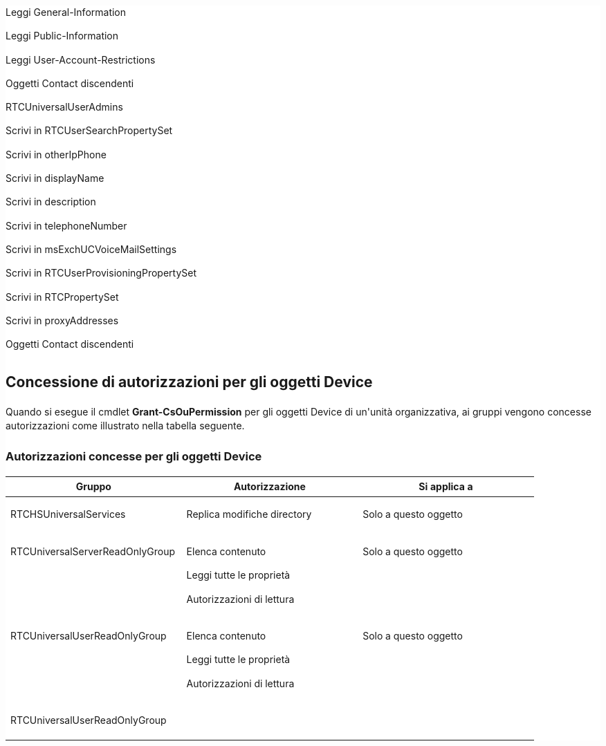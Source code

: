 <p>Leggi General-Information</p>
<p>Leggi Public-Information</p>
<p>Leggi User-Account-Restrictions</p></td>
<td><p>Oggetti Contact discendenti</p></td>
</tr>
<tr class="odd">
<td><p>RTCUniversalUserAdmins</p></td>
<td><p>Scrivi in RTCUserSearchPropertySet</p>
<p>Scrivi in otherIpPhone</p>
<p>Scrivi in displayName</p>
<p>Scrivi in description</p>
<p>Scrivi in telephoneNumber</p>
<p>Scrivi in msExchUCVoiceMailSettings</p>
<p>Scrivi in RTCUserProvisioningPropertySet</p>
<p>Scrivi in RTCPropertySet</p>
<p>Scrivi in proxyAddresses</p></td>
<td><p>Oggetti Contact discendenti</p></td>
</tr>
</tbody>
</table>


## Concessione di autorizzazioni per gli oggetti Device

Quando si esegue il cmdlet **Grant-CsOuPermission** per gli oggetti Device di un'unità organizzativa, ai gruppi vengono concesse autorizzazioni come illustrato nella tabella seguente.

### Autorizzazioni concesse per gli oggetti Device

<table>
<colgroup>
<col style="width: 33%" />
<col style="width: 33%" />
<col style="width: 33%" />
</colgroup>
<thead>
<tr class="header">
<th>Gruppo</th>
<th>Autorizzazione</th>
<th>Si applica a</th>
</tr>
</thead>
<tbody>
<tr class="odd">
<td><p>RTCHSUniversalServices</p></td>
<td><p>Replica modifiche directory</p></td>
<td><p>Solo a questo oggetto</p></td>
</tr>
<tr class="even">
<td><p>RTCUniversalServerReadOnlyGroup</p></td>
<td><p>Elenca contenuto</p>
<p>Leggi tutte le proprietà</p>
<p>Autorizzazioni di lettura</p></td>
<td><p>Solo a questo oggetto</p></td>
</tr>
<tr class="odd">
<td><p>RTCUniversalUserReadOnlyGroup</p></td>
<td><p>Elenca contenuto</p>
<p>Leggi tutte le proprietà</p>
<p>Autorizzazioni di lettura</p></td>
<td><p>Solo a questo oggetto</p></td>
</tr>
<tr class="even">
<td><p>RTCUniversalUserReadOnlyGroup</p></td>